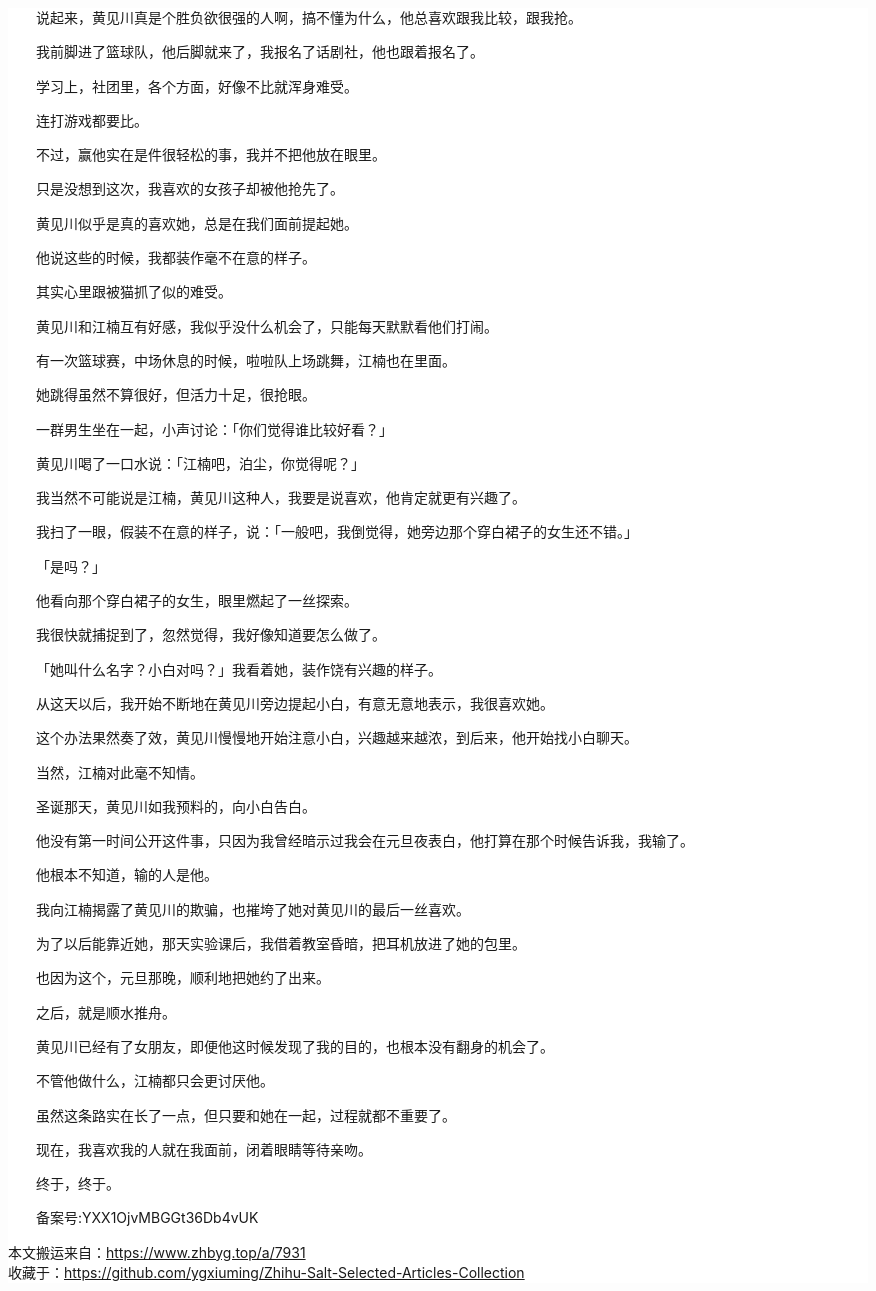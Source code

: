 &emsp;&emsp;说起来，黄见川真是个胜负欲很强的人啊，搞不懂为什么，他总喜欢跟我比较，跟我抢。  
  
&emsp;&emsp;我前脚进了篮球队，他后脚就来了，我报名了话剧社，他也跟着报名了。  
  
&emsp;&emsp;学习上，社团里，各个方面，好像不比就浑身难受。  
  
&emsp;&emsp;连打游戏都要比。  
  
&emsp;&emsp;不过，赢他实在是件很轻松的事，我并不把他放在眼里。  
  
&emsp;&emsp;只是没想到这次，我喜欢的女孩子却被他抢先了。  
  
&emsp;&emsp;黄见川似乎是真的喜欢她，总是在我们面前提起她。  
  
&emsp;&emsp;他说这些的时候，我都装作毫不在意的样子。  
  
&emsp;&emsp;其实心里跟被猫抓了似的难受。  
  
&emsp;&emsp;黄见川和江楠互有好感，我似乎没什么机会了，只能每天默默看他们打闹。  
  
&emsp;&emsp;有一次篮球赛，中场休息的时候，啦啦队上场跳舞，江楠也在里面。  
  
&emsp;&emsp;她跳得虽然不算很好，但活力十足，很抢眼。  
  
&emsp;&emsp;一群男生坐在一起，小声讨论：「你们觉得谁比较好看？」  
  
&emsp;&emsp;黄见川喝了一口水说：「江楠吧，泊尘，你觉得呢？」  
  
&emsp;&emsp;我当然不可能说是江楠，黄见川这种人，我要是说喜欢，他肯定就更有兴趣了。  
  
&emsp;&emsp;我扫了一眼，假装不在意的样子，说：「一般吧，我倒觉得，她旁边那个穿白裙子的女生还不错。」  
  
&emsp;&emsp;「是吗？」  
  
&emsp;&emsp;他看向那个穿白裙子的女生，眼里燃起了一丝探索。  
  
&emsp;&emsp;我很快就捕捉到了，忽然觉得，我好像知道要怎么做了。  
  
&emsp;&emsp;「她叫什么名字？小白对吗？」我看着她，装作饶有兴趣的样子。  
  
&emsp;&emsp;从这天以后，我开始不断地在黄见川旁边提起小白，有意无意地表示，我很喜欢她。  
  
&emsp;&emsp;这个办法果然奏了效，黄见川慢慢地开始注意小白，兴趣越来越浓，到后来，他开始找小白聊天。  
  
&emsp;&emsp;当然，江楠对此毫不知情。  
  
&emsp;&emsp;圣诞那天，黄见川如我预料的，向小白告白。  
  
&emsp;&emsp;他没有第一时间公开这件事，只因为我曾经暗示过我会在元旦夜表白，他打算在那个时候告诉我，我输了。  
  
&emsp;&emsp;他根本不知道，输的人是他。  
  
&emsp;&emsp;我向江楠揭露了黄见川的欺骗，也摧垮了她对黄见川的最后一丝喜欢。  
  
&emsp;&emsp;为了以后能靠近她，那天实验课后，我借着教室昏暗，把耳机放进了她的包里。  
  
&emsp;&emsp;也因为这个，元旦那晚，顺利地把她约了出来。  
  
&emsp;&emsp;之后，就是顺水推舟。  
  
&emsp;&emsp;黄见川已经有了女朋友，即便他这时候发现了我的目的，也根本没有翻身的机会了。  
  
&emsp;&emsp;不管他做什么，江楠都只会更讨厌他。  
  
&emsp;&emsp;虽然这条路实在长了一点，但只要和她在一起，过程就都不重要了。  
  
&emsp;&emsp;现在，我喜欢我的人就在我面前，闭着眼睛等待亲吻。  
  
&emsp;&emsp;终于，终于。  
  
&emsp;&emsp;备案号:YXX1OjvMBGGt36Db4vUK  
  
本文搬运来自：https://www.zhbyg.top/a/7931  
 收藏于：https://github.com/ygxiuming/Zhihu-Salt-Selected-Articles-Collection